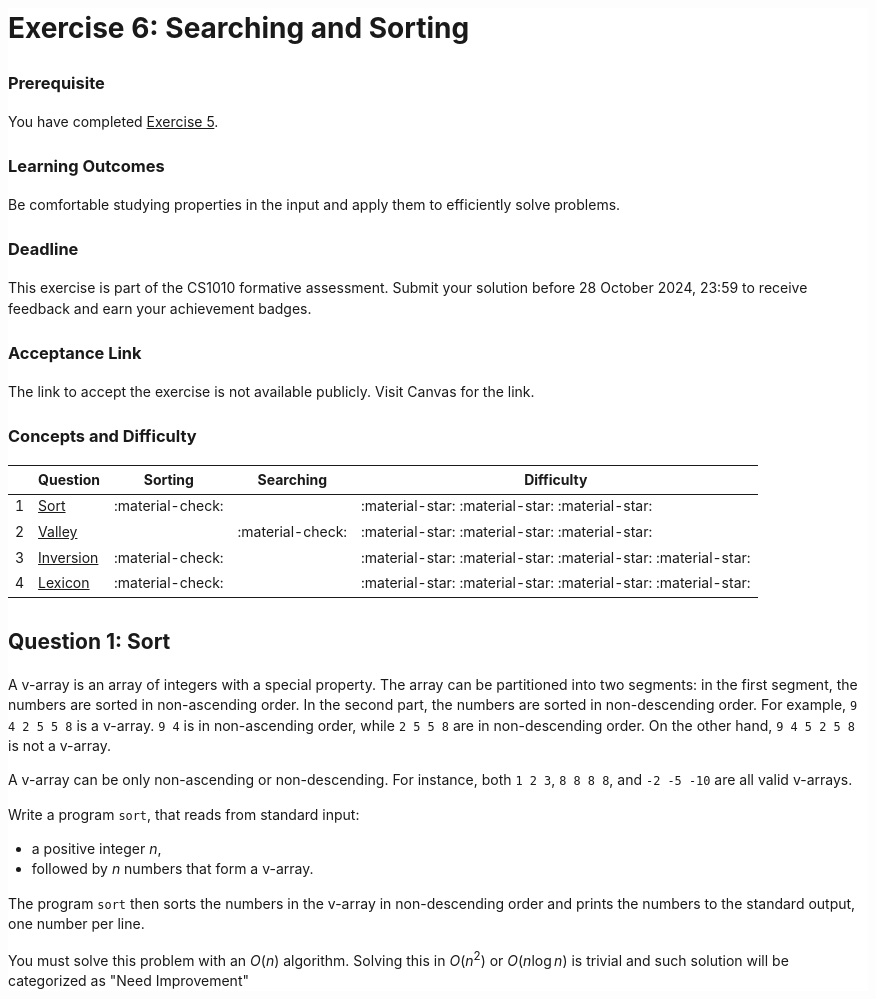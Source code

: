 # Exercise 6: Searching and Sorting

### Prerequisite

You have completed [Exercise 5](ex05.md). 

### Learning Outcomes

Be comfortable studying properties in the input and apply them to efficiently solve problems.

### Deadline

This exercise is part of the CS1010 formative assessment. Submit your solution before 28 October 2024, 23:59 to receive feedback and earn your achievement badges.

### Acceptance Link

The link to accept the exercise is not available publicly.  Visit Canvas for the link.

### Concepts and Difficulty

| | Question                  | Sorting          | Searching        | Difficulty     |
|-|---------------------------|------------------|------------------|----------------|
|1| [Sort](#question-1-sort)  | :material-check: |                  | :material-star: :material-star: :material-star: |
|2| [Valley](#question-2-valley)  |              | :material-check: | :material-star: :material-star: :material-star: |
|3| [Inversion](#question-3-inversion) | :material-check: |         | :material-star: :material-star: :material-star: :material-star: |
|4| [Lexicon](#question-4-lexicon) |  :material-check: |            | :material-star: :material-star: :material-star: :material-star: |

## Question 1: Sort

A v-array is an array of integers with a special property.  The array can be partitioned into two segments: in the first segment, the numbers are sorted in non-ascending order.  In the second part, the numbers are sorted in non-descending order.  For example, `9 4 2 5 5 8` is a v-array.  `9 4` is in non-ascending order, while `2 5 5 8` are in non-descending order.   On the other hand, `9 4 5 2 5 8` is not a v-array.  

A v-array can be only non-ascending or non-descending.  For instance, both `1 2 3`, `8 8 8 8`, and `-2 -5 -10` are all valid v-arrays.

Write a program `sort`, that reads from standard input:

- a positive integer $n$,
- followed by $n$ numbers that form a v-array.

The program `sort` then sorts the numbers in the v-array in non-descending order and prints the numbers to the standard output, one number per line.

You must solve this problem with an $O(n)$ algorithm.  Solving this in $O(n^2)$ or $O(n \log{n})$ is trivial and such solution will be categorized as "Need Improvement"
